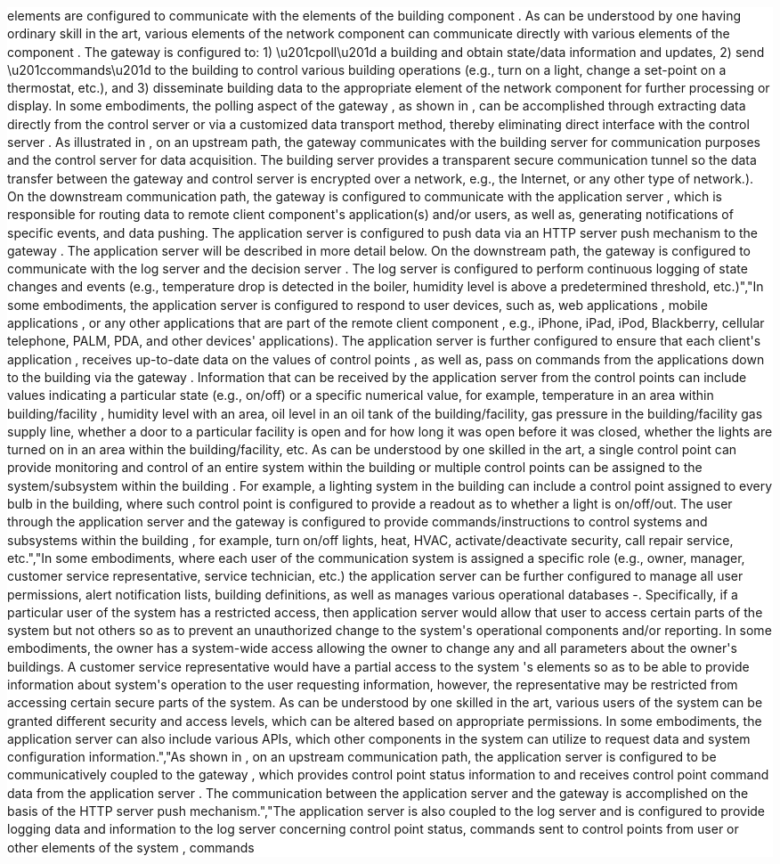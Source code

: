 elements are configured to communicate with the elements of the building component . As can be understood by one having ordinary skill in the art, various elements of the network component  can communicate directly with various elements of the component . The gateway  is configured to: 1) \u201cpoll\u201d a building  and obtain state\/data information and updates, 2) send \u201ccommands\u201d to the building  to control various building operations (e.g., turn on a light, change a set-point on a thermostat, etc.), and 3) disseminate building data to the appropriate element of the network component  for further processing or display. In some embodiments, the polling aspect of the gateway , as shown in , can be accomplished through extracting data directly from the control server  or via a customized data transport method, thereby eliminating direct interface with the control server . As illustrated in , on an upstream path, the gateway  communicates with the building server  for communication purposes and the control server  for data acquisition. The building server  provides a transparent secure communication tunnel so the data transfer between the gateway  and control server  is encrypted over a network, e.g., the Internet, or any other type of network.). On the downstream communication path, the gateway  is configured to communicate with the application server , which is responsible for routing data to remote client component's application(s) and\/or users, as well as, generating notifications of specific events, and data pushing. The application server  is configured to push data via an HTTP server push mechanism to the gateway . The application server  will be described in more detail below. On the downstream path, the gateway  is configured to communicate with the log server  and the decision server . The log server  is configured to perform continuous logging of state changes and events (e.g., temperature drop is detected in the boiler, humidity level is above a predetermined threshold, etc.)","In some embodiments, the application server  is configured to respond to user devices, such as, web applications , mobile applications , or any other applications that are part of the remote client component , e.g., iPhone, iPad, iPod, Blackberry, cellular telephone, PALM, PDA, and other devices' applications). The application server  is further configured to ensure that each client's application ,  receives up-to-date data on the values of control points , as well as, pass on commands from the applications down to the building  via the gateway . Information that can be received by the application server  from the control points  can include values indicating a particular state (e.g., on\/off) or a specific numerical value, for example, temperature in an area within building\/facility , humidity level with an area, oil level in an oil tank of the building\/facility, gas pressure in the building\/facility gas supply line, whether a door to a particular facility is open and for how long it was open before it was closed, whether the lights are turned on in an area within the building\/facility, etc. As can be understood by one skilled in the art, a single control point can provide monitoring and control of an entire system within the building  or multiple control points can be assigned to the system\/subsystem within the building . For example, a lighting system in the building  can include a control point assigned to every bulb in the building, where such control point is configured to provide a readout as to whether a light is on\/off\/out. The user through the application server  and the gateway  is configured to provide commands\/instructions to control systems and subsystems within the building , for example, turn on\/off lights, heat, HVAC, activate\/deactivate security, call repair service, etc.","In some embodiments, where each user of the communication system  is assigned a specific role (e.g., owner, manager, customer service representative, service technician, etc.) the application server  can be further configured to manage all user permissions, alert notification lists, building definitions, as well as manages various operational databases -. Specifically, if a particular user of the system  has a restricted access, then application server  would allow that user to access certain parts of the system  but not others so as to prevent an unauthorized change to the system's operational components and\/or reporting. In some embodiments, the owner has a system-wide access allowing the owner to change any and all parameters about the owner's buildings. A customer service representative would have a partial access to the system 's elements so as to be able to provide information about system's operation to the user requesting information, however, the representative may be restricted from accessing certain secure parts of the system. As can be understood by one skilled in the art, various users of the system can be granted different security and access levels, which can be altered based on appropriate permissions. In some embodiments, the application server  can also include various APIs, which other components in the system can utilize to request data and system configuration information.","As shown in , on an upstream communication path, the application server  is configured to be communicatively coupled to the gateway , which provides control point status information to and receives control point command data from the application server . The communication between the application server  and the gateway  is accomplished on the basis of the HTTP server push mechanism.","The application server  is also coupled to the log server  and is configured to provide logging data and information to the log server  concerning control point status, commands sent to control points from user or other elements of the system , commands